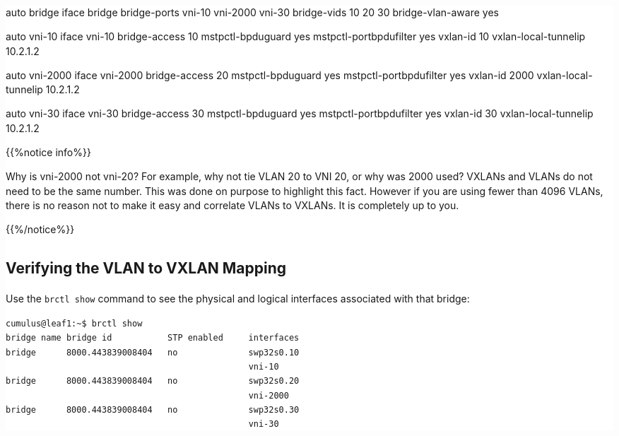 auto bridge
iface bridge
  bridge-ports vni-10 vni-2000 vni-30
  bridge-vids 10 20 30
  bridge-vlan-aware yes
 
auto vni-10
iface vni-10
  bridge-access 10
  mstpctl-bpduguard yes
  mstpctl-portbpdufilter yes
  vxlan-id 10
  vxlan-local-tunnelip 10.2.1.2
 
auto vni-2000
iface vni-2000
  bridge-access 20
  mstpctl-bpduguard yes
  mstpctl-portbpdufilter yes
  vxlan-id 2000
  vxlan-local-tunnelip 10.2.1.2
 
auto vni-30
iface vni-30
  bridge-access 30
  mstpctl-bpduguard yes
  mstpctl-portbpdufilter yes
  vxlan-id 30
  vxlan-local-tunnelip 10.2.1.2</code></pre></td>
</tr>
</tbody>
</table>

{{%notice info%}}

Why is vni-2000 not vni-20? For example, why not tie VLAN 20 to VNI 20,
or why was 2000 used? VXLANs and VLANs do not need to be the same
number. This was done on purpose to highlight this fact. However if you
are using fewer than 4096 VLANs, there is no reason not to make it easy
and correlate VLANs to VXLANs. It is completely up to you.

{{%/notice%}}

## Verifying the VLAN to VXLAN Mapping</span>

Use the `brctl show` command to see the physical and logical interfaces
associated with that bridge:

    cumulus@leaf1:~$ brctl show
    bridge name bridge id           STP enabled     interfaces
    bridge      8000.443839008404   no              swp32s0.10
                                                    vni-10
    bridge      8000.443839008404   no              swp32s0.20
                                                    vni-2000
    bridge      8000.443839008404   no              swp32s0.30
                                                    vni-30
